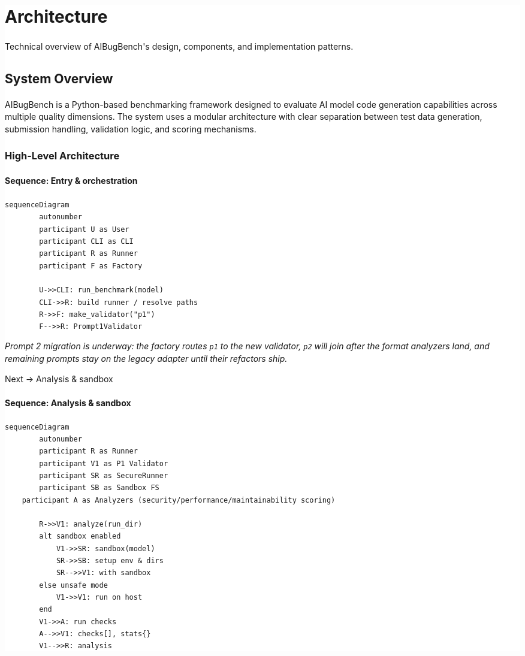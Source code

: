 

# Architecture

Technical overview of AIBugBench's design, components, and implementation patterns.

## System Overview

AIBugBench is a Python-based benchmarking framework designed to evaluate AI model code generation capabilities across multiple quality dimensions. The system uses a modular architecture with clear separation between test data generation, submission handling, validation logic, and scoring mechanisms.

### High-Level Architecture

#### Sequence: Entry & orchestration

```sequence
sequenceDiagram
        autonumber
        participant U as User
        participant CLI as CLI
        participant R as Runner
        participant F as Factory

        U->>CLI: run_benchmark(model)
        CLI->>R: build runner / resolve paths
        R->>F: make_validator("p1")
        F-->>R: Prompt1Validator
```

_Prompt 2 migration is underway: the factory routes `p1` to the new validator, `p2` will join after the format analyzers land, and remaining prompts stay on the legacy adapter until their refactors ship._

Next → Analysis & sandbox

#### Sequence: Analysis & sandbox

```sequence
sequenceDiagram
        autonumber
        participant R as Runner
        participant V1 as P1 Validator
        participant SR as SecureRunner
        participant SB as Sandbox FS
    participant A as Analyzers (security/performance/maintainability scoring)

        R->>V1: analyze(run_dir)
        alt sandbox enabled
            V1->>SR: sandbox(model)
            SR->>SB: setup env & dirs
            SR-->>V1: with sandbox
        else unsafe mode
            V1->>V1: run on host
        end
        V1->>A: run checks
        A-->>V1: checks[], stats{}
        V1-->>R: analysis
```
